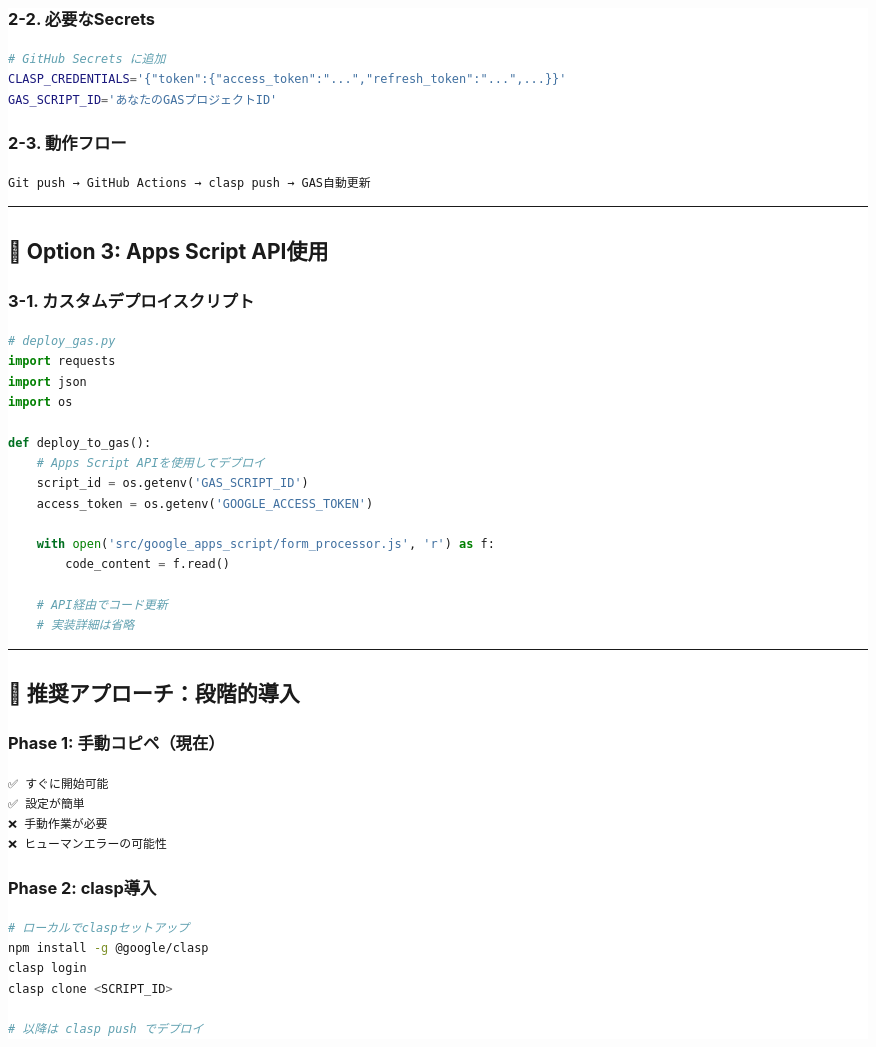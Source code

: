 ### 2-2. 必要なSecrets
```bash
# GitHub Secrets に追加
CLASP_CREDENTIALS='{"token":{"access_token":"...","refresh_token":"...",...}}'
GAS_SCRIPT_ID='あなたのGASプロジェクトID'
```

### 2-3. 動作フロー
```
Git push → GitHub Actions → clasp push → GAS自動更新
```

---

## 🔧 Option 3: Apps Script API使用

### 3-1. カスタムデプロイスクリプト
```python
# deploy_gas.py
import requests
import json
import os

def deploy_to_gas():
    # Apps Script APIを使用してデプロイ
    script_id = os.getenv('GAS_SCRIPT_ID')
    access_token = os.getenv('GOOGLE_ACCESS_TOKEN')
    
    with open('src/google_apps_script/form_processor.js', 'r') as f:
        code_content = f.read()
    
    # API経由でコード更新
    # 実装詳細は省略
```

---

## 🎯 推奨アプローチ：段階的導入

### Phase 1: 手動コピペ（現在）
```
✅ すぐに開始可能
✅ 設定が簡単
❌ 手動作業が必要
❌ ヒューマンエラーの可能性
```

### Phase 2: clasp導入
```bash
# ローカルでclaspセットアップ
npm install -g @google/clasp
clasp login
clasp clone <SCRIPT_ID>

# 以降は clasp push でデプロイ
```
